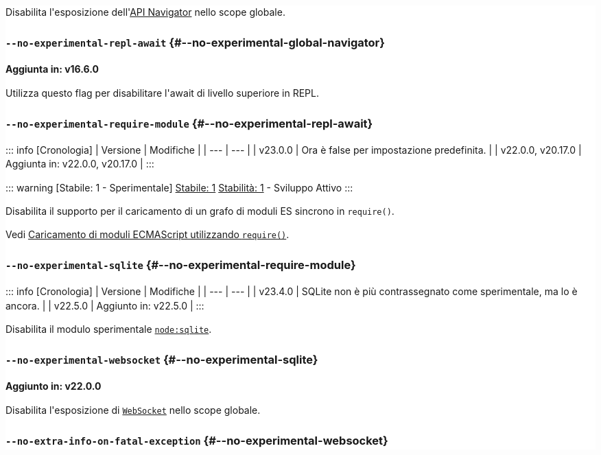 Disabilita l'esposizione dell'[API Navigator](/it/nodejs/api/globals#navigator) nello scope globale.

### `--no-experimental-repl-await` {#--no-experimental-global-navigator}

**Aggiunta in: v16.6.0**

Utilizza questo flag per disabilitare l'await di livello superiore in REPL.

### `--no-experimental-require-module` {#--no-experimental-repl-await}

::: info [Cronologia]
| Versione | Modifiche |
| --- | --- |
| v23.0.0 | Ora è false per impostazione predefinita. |
| v22.0.0, v20.17.0 | Aggiunta in: v22.0.0, v20.17.0 |
:::

::: warning [Stabile: 1 - Sperimentale]
[Stabile: 1](/it/nodejs/api/documentation#stability-index) [Stabilità: 1](/it/nodejs/api/documentation#stability-index) - Sviluppo Attivo
:::

Disabilita il supporto per il caricamento di un grafo di moduli ES sincrono in `require()`.

Vedi [Caricamento di moduli ECMAScript utilizzando `require()`](/it/nodejs/api/modules#loading-ecmascript-modules-using-require).


### `--no-experimental-sqlite` {#--no-experimental-require-module}

::: info [Cronologia]
| Versione | Modifiche |
| --- | --- |
| v23.4.0 | SQLite non è più contrassegnato come sperimentale, ma lo è ancora. |
| v22.5.0 | Aggiunto in: v22.5.0 |
:::

Disabilita il modulo sperimentale [`node:sqlite`](/it/nodejs/api/sqlite).

### `--no-experimental-websocket` {#--no-experimental-sqlite}

**Aggiunto in: v22.0.0**

Disabilita l'esposizione di [`WebSocket`](https://developer.mozilla.org/en-US/docs/Web/API/WebSocket) nello scope globale.

### `--no-extra-info-on-fatal-exception` {#--no-experimental-websocket}
